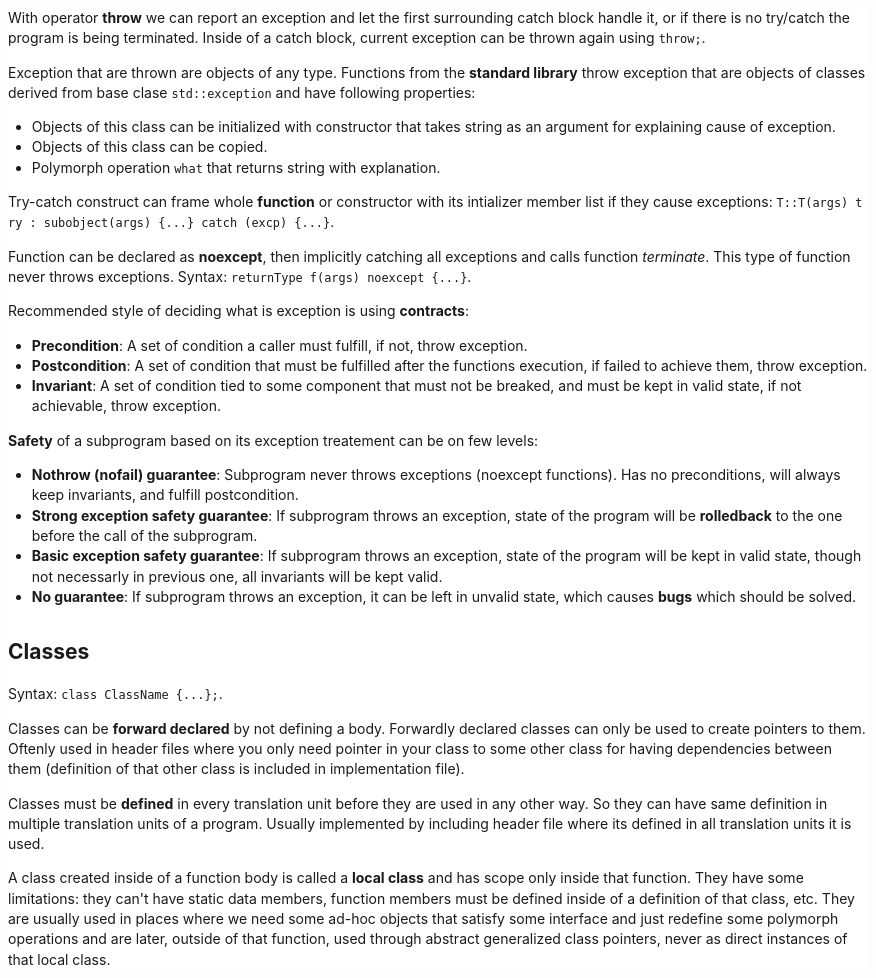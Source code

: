 With operator **throw** we can report an exception and let the first surrounding catch block handle it, or if there is no try/catch the program is being terminated. Inside of a catch block, current exception can be thrown again using `throw;`. 

Exception that are thrown are objects of any type. Functions from the **standard library** throw exception that are objects of classes derived from base clase `std::exception` and have following properties:
- Objects of this class can be initialized with constructor that takes string as an argument for explaining cause of exception.
- Objects of this class can be copied.
- Polymorph operation `what` that returns string with explanation.

Try-catch construct can frame whole **function** or constructor with its intializer member list if they cause exceptions: `T::T(args) try : subobject(args) {...} catch (excp) {...}`.

Function can be declared as **noexcept**, then implicitly catching all exceptions and calls function *terminate*. This type of function never throws exceptions. Syntax: `returnType f(args) noexcept {...}`.

Recommended style of deciding what is exception is using **contracts**:
- **Precondition**: A set of condition a caller must fulfill, if not, throw exception.
- **Postcondition**: A set of condition that must be fulfilled after the functions execution, if failed to achieve them, throw exception.
- **Invariant**: A set of condition tied to some component that must not be breaked, and must be kept in valid state, if not achievable, throw exception.

**Safety** of a subprogram based on its exception treatement can be on few levels:
- **Nothrow (nofail) guarantee**: Subprogram never throws exceptions (noexcept functions). Has no preconditions, will always keep invariants, and fulfill postcondition.
- **Strong exception safety guarantee**: If subprogram throws an exception, state of the program will be **rolledback** to the one before the call of the subprogram.
- **Basic exception safety guarantee**: If subprogram throws an exception, state of the program will be kept in valid state, though not necessarly in previous one, all invariants will be kept valid.
- **No guarantee**: If subprogram throws an exception, it can be left in unvalid state, which causes **bugs** which should be solved.

## Classes

Syntax: `class ClassName {...};`.

Classes can be **forward declared** by not defining a body. Forwardly declared classes can only be used to create pointers to them. Oftenly used in header files where you only need pointer in your class to some other class for having dependencies between them (definition of that other class is included in implementation file).

Classes must be **defined** in every translation unit before they are used in any other way. So they can have same definition in multiple translation units of a program. Usually implemented by including header file where its defined in all translation units it is used.

A class created inside of a function body is called a **local class** and has scope only inside that function. They have some limitations: they can't have static data members, function members must be defined inside of a definition of that class, etc. They are usually used in places where we need some ad-hoc objects that satisfy some interface and just redefine some polymorph operations and are later, outside of that function, used through abstract generalized class pointers, never as direct instances of that local class.
